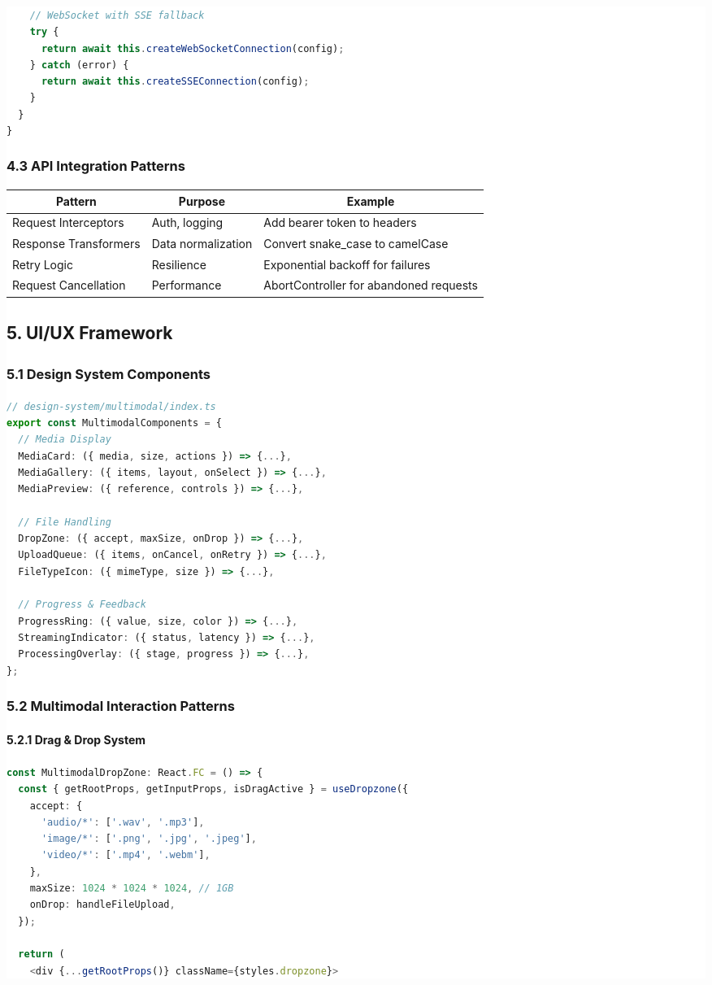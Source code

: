 ```typescript
    // WebSocket with SSE fallback
    try {
      return await this.createWebSocketConnection(config);
    } catch (error) {
      return await this.createSSEConnection(config);
    }
  }
}
```

### 4.3 API Integration Patterns

| Pattern | Purpose | Example |
|---------|---------|---------|
| Request Interceptors | Auth, logging | Add bearer token to headers |
| Response Transformers | Data normalization | Convert snake_case to camelCase |
| Retry Logic | Resilience | Exponential backoff for failures |
| Request Cancellation | Performance | AbortController for abandoned requests |

## 5. UI/UX Framework

### 5.1 Design System Components

```typescript
// design-system/multimodal/index.ts
export const MultimodalComponents = {
  // Media Display
  MediaCard: ({ media, size, actions }) => {...},
  MediaGallery: ({ items, layout, onSelect }) => {...},
  MediaPreview: ({ reference, controls }) => {...},
  
  // File Handling
  DropZone: ({ accept, maxSize, onDrop }) => {...},
  UploadQueue: ({ items, onCancel, onRetry }) => {...},
  FileTypeIcon: ({ mimeType, size }) => {...},
  
  // Progress & Feedback
  ProgressRing: ({ value, size, color }) => {...},
  StreamingIndicator: ({ status, latency }) => {...},
  ProcessingOverlay: ({ stage, progress }) => {...},
};
```

### 5.2 Multimodal Interaction Patterns

#### 5.2.1 Drag & Drop System

```typescript
const MultimodalDropZone: React.FC = () => {
  const { getRootProps, getInputProps, isDragActive } = useDropzone({
    accept: {
      'audio/*': ['.wav', '.mp3'],
      'image/*': ['.png', '.jpg', '.jpeg'],
      'video/*': ['.mp4', '.webm'],
    },
    maxSize: 1024 * 1024 * 1024, // 1GB
    onDrop: handleFileUpload,
  });
  
  return (
    <div {...getRootProps()} className={styles.dropzone}>
```